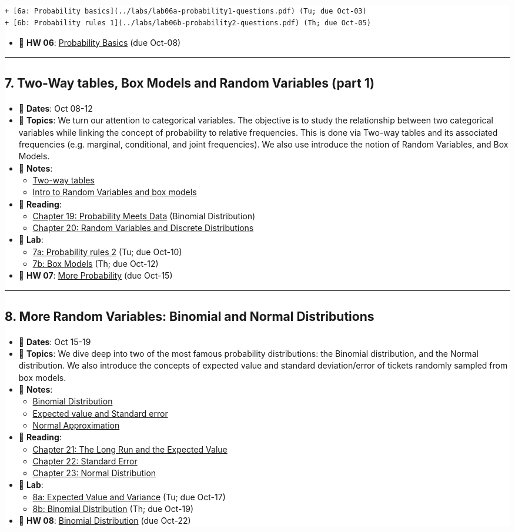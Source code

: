     + [6a: Probability basics](../labs/lab06a-probability1-questions.pdf) (Tu; due Oct-03)
    + [6b: Probability rules 1](../labs/lab06b-probability2-questions.pdf) (Th; due Oct-05)
- :dart: __HW 06__: [Probability Basics](../hws/hw06-questions.pdf) (due Oct-08)


-----


## 7. Two-Way tables, Box Models and Random Variables (part 1)

- :card_index: __Dates__: Oct 08-12
- :paperclip: __Topics__: We turn our attention to categorical variables. The objective is to study the relationship between two categorical variables while linking the concept of probability to relative frequencies. This is done via Two-way tables and its associated frequencies (e.g. marginal, conditional, and joint frequencies). We also use introduce the notion of Random Variables, and Box Models.
- :file_folder: __Notes__:
    + [Two-way tables](../slides/istat-lec17-two-way-tables.pdf)
    + [Intro to Random Variables and box models](../slides/istat-lec18-random-variables.pdf)
- :book: __Reading__:
    + [Chapter 19: Probability Meets Data](https://www.stat.berkeley.edu/~stark/SticiGui/Text/montyHallTest.htm) (Binomial Distribution)
    + [Chapter 20: Random Variables and Discrete Distributions](https://www.stat.berkeley.edu/~stark/SticiGui/Text/randomVariables.htm)
- :microscope: __Lab__:
    + [7a: Probability rules 2](../labs/lab07a-more-prob-questions.pdf) (Tu; due Oct-10)
    + [7b: Box Models](../lbasl/lab07b-box-models-questions.pdf) (Th; due Oct-12)
- :dart: __HW 07__: [More Probability](../hws/hw07-questions.pdf) (due Oct-15)


-----


## 8. More Random Variables: Binomial and Normal Distributions

- :card_index: __Dates__: Oct 15-19
- :paperclip: __Topics__: We dive deep into two of the most famous probability distributions: the Binomial distribution, and the Normal distribution. We also introduce the concepts of expected value and standard deviation/error of tickets randomly sampled from box models.
- :file_folder: __Notes__:
    + [Binomial Distribution](../slides/istat-lec18-binomial.pdf)
    + [Expected value and Standard error](../slides/istat-lec20-expvalue-stderror.pdf)
    + [Normal Approximation](../slides/istat-lec21-normal-approximation.pdf)
- :book: __Reading__:
    + [Chapter 21: The Long Run and the Expected Value](https://www.stat.berkeley.edu/~stark/SticiGui/Text/expectation.htm)
    + [Chapter 22: Standard Error](https://www.stat.berkeley.edu/~stark/SticiGui/Text/standardError.htm)
    + [Chapter 23: Normal Distribution](https://www.stat.berkeley.edu/~stark/SticiGui/Text/clt.htm)
- :microscope: __Lab__:
    + [8a: Expected Value and Variance](../lasb/lab08a-exp-value-questions.pdf) (Tu; due Oct-17)
    + [8b: Binomial Distribution](../lasb/lab08b-binomial-questions.pdf) (Th; due Oct-19)
- :dart: __HW 08__: [Binomial Distribution](../hws/hw08-questions.pdf) (due Oct-22)
